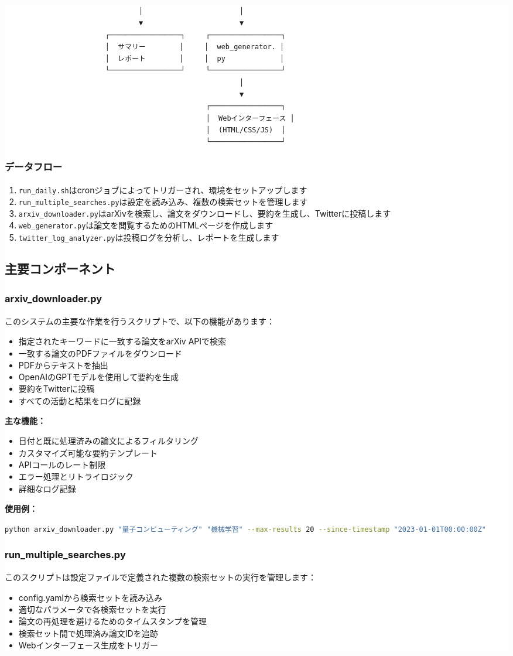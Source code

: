 ```
                                │                       │
                                ▼                       ▼
                        ┌─────────────────┐     ┌─────────────────┐
                        │  サマリー        │     │  web_generator. │
                        │  レポート        │     │  py             │
                        └─────────────────┘     └─────────────────┘
                                                        │
                                                        ▼
                                                ┌─────────────────┐
                                                │  Webインターフェース │
                                                │  (HTML/CSS/JS)  │
                                                └─────────────────┘
```

### データフロー

1. `run_daily.sh`はcronジョブによってトリガーされ、環境をセットアップします
2. `run_multiple_searches.py`は設定を読み込み、複数の検索セットを管理します
3. `arxiv_downloader.py`はarXivを検索し、論文をダウンロードし、要約を生成し、Twitterに投稿します
4. `web_generator.py`は論文を閲覧するためのHTMLページを作成します
5. `twitter_log_analyzer.py`は投稿ログを分析し、レポートを生成します

## 主要コンポーネント

### arxiv_downloader.py

このシステムの主要な作業を行うスクリプトで、以下の機能があります：

- 指定されたキーワードに一致する論文をarXiv APIで検索
- 一致する論文のPDFファイルをダウンロード
- PDFからテキストを抽出
- OpenAIのGPTモデルを使用して要約を生成
- 要約をTwitterに投稿
- すべての活動と結果をログに記録

**主な機能：**
- 日付と既に処理済みの論文によるフィルタリング
- カスタマイズ可能な要約テンプレート
- APIコールのレート制限
- エラー処理とリトライロジック
- 詳細なログ記録

**使用例：**
```bash
python arxiv_downloader.py "量子コンピューティング" "機械学習" --max-results 20 --since-timestamp "2023-01-01T00:00:00Z"
```

### run_multiple_searches.py

このスクリプトは設定ファイルで定義された複数の検索セットの実行を管理します：

- config.yamlから検索セットを読み込み
- 適切なパラメータで各検索セットを実行
- 論文の再処理を避けるためのタイムスタンプを管理
- 検索セット間で処理済み論文IDを追跡
- Webインターフェース生成をトリガー
